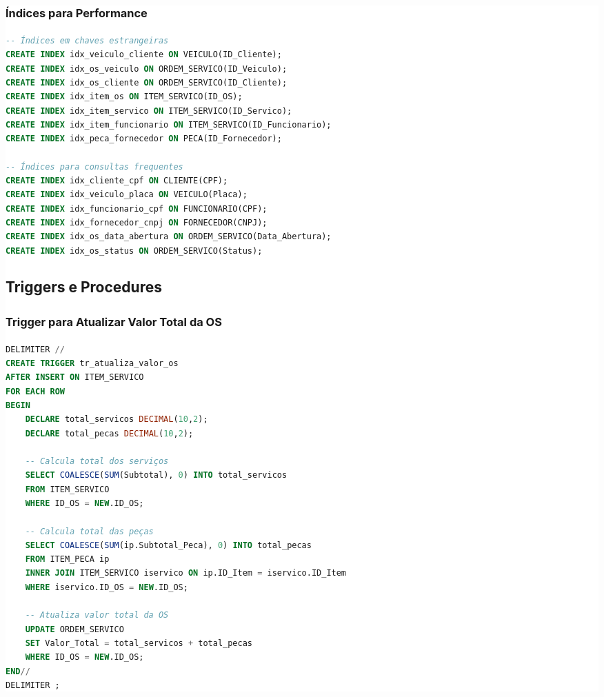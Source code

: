 ### Índices para Performance
```sql
-- Índices em chaves estrangeiras
CREATE INDEX idx_veiculo_cliente ON VEICULO(ID_Cliente);
CREATE INDEX idx_os_veiculo ON ORDEM_SERVICO(ID_Veiculo);
CREATE INDEX idx_os_cliente ON ORDEM_SERVICO(ID_Cliente);
CREATE INDEX idx_item_os ON ITEM_SERVICO(ID_OS);
CREATE INDEX idx_item_servico ON ITEM_SERVICO(ID_Servico);
CREATE INDEX idx_item_funcionario ON ITEM_SERVICO(ID_Funcionario);
CREATE INDEX idx_peca_fornecedor ON PECA(ID_Fornecedor);

-- Índices para consultas frequentes
CREATE INDEX idx_cliente_cpf ON CLIENTE(CPF);
CREATE INDEX idx_veiculo_placa ON VEICULO(Placa);
CREATE INDEX idx_funcionario_cpf ON FUNCIONARIO(CPF);
CREATE INDEX idx_fornecedor_cnpj ON FORNECEDOR(CNPJ);
CREATE INDEX idx_os_data_abertura ON ORDEM_SERVICO(Data_Abertura);
CREATE INDEX idx_os_status ON ORDEM_SERVICO(Status);
```

## Triggers e Procedures

### Trigger para Atualizar Valor Total da OS
```sql
DELIMITER //
CREATE TRIGGER tr_atualiza_valor_os
AFTER INSERT ON ITEM_SERVICO
FOR EACH ROW
BEGIN
    DECLARE total_servicos DECIMAL(10,2);
    DECLARE total_pecas DECIMAL(10,2);
    
    -- Calcula total dos serviços
    SELECT COALESCE(SUM(Subtotal), 0) INTO total_servicos
    FROM ITEM_SERVICO 
    WHERE ID_OS = NEW.ID_OS;
    
    -- Calcula total das peças
    SELECT COALESCE(SUM(ip.Subtotal_Peca), 0) INTO total_pecas
    FROM ITEM_PECA ip
    INNER JOIN ITEM_SERVICO iservico ON ip.ID_Item = iservico.ID_Item
    WHERE iservico.ID_OS = NEW.ID_OS;
    
    -- Atualiza valor total da OS
    UPDATE ORDEM_SERVICO 
    SET Valor_Total = total_servicos + total_pecas
    WHERE ID_OS = NEW.ID_OS;
END//
DELIMITER ;
```
